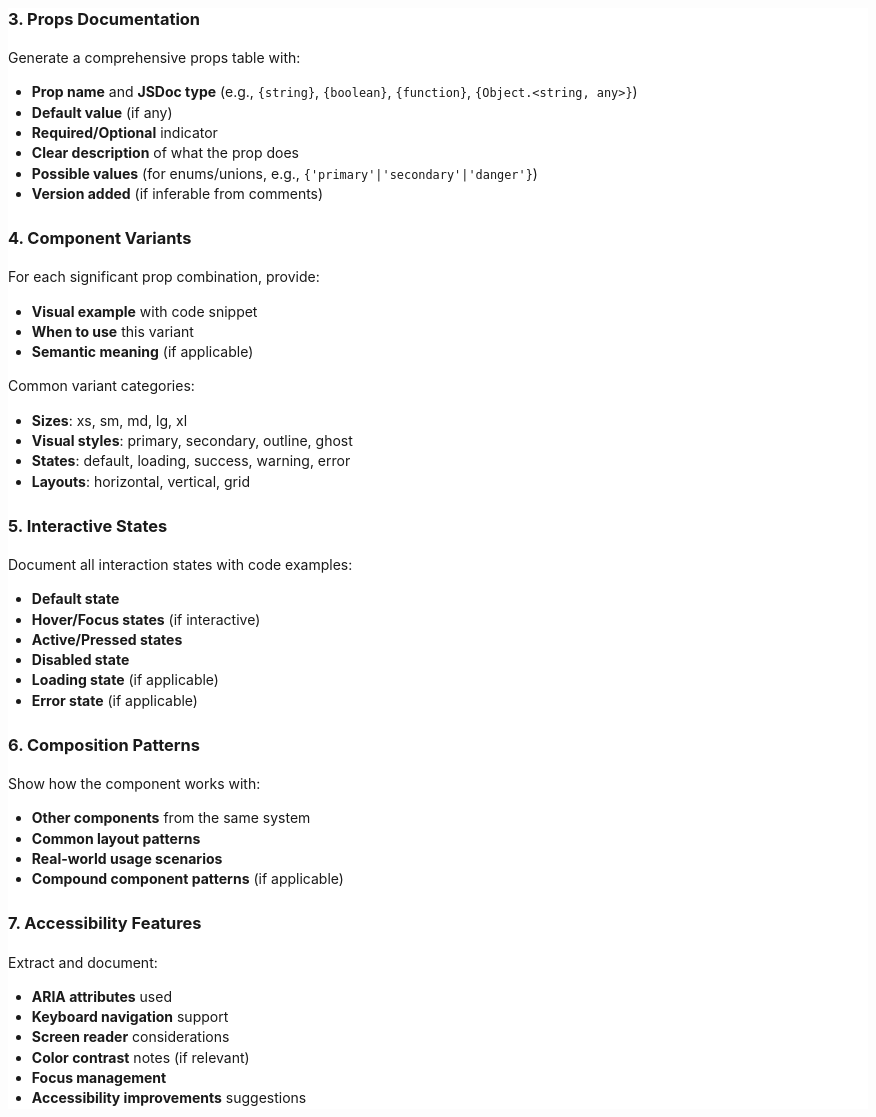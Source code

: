 ### 3. **Props Documentation**

Generate a comprehensive props table with:

- **Prop name** and **JSDoc type** (e.g., `{string}`, `{boolean}`, `{function}`, `{Object.<string, any>}`)
- **Default value** (if any)
- **Required/Optional** indicator
- **Clear description** of what the prop does
- **Possible values** (for enums/unions, e.g., `{'primary'|'secondary'|'danger'}`)
- **Version added** (if inferable from comments)

### 4. **Component Variants**

For each significant prop combination, provide:

- **Visual example** with code snippet
- **When to use** this variant
- **Semantic meaning** (if applicable)

Common variant categories:

- **Sizes**: xs, sm, md, lg, xl
- **Visual styles**: primary, secondary, outline, ghost
- **States**: default, loading, success, warning, error
- **Layouts**: horizontal, vertical, grid

### 5. **Interactive States**

Document all interaction states with code examples:

- **Default state**
- **Hover/Focus states** (if interactive)
- **Active/Pressed states**
- **Disabled state**
- **Loading state** (if applicable)
- **Error state** (if applicable)

### 6. **Composition Patterns**

Show how the component works with:

- **Other components** from the same system
- **Common layout patterns**
- **Real-world usage scenarios**
- **Compound component patterns** (if applicable)

### 7. **Accessibility Features**

Extract and document:

- **ARIA attributes** used
- **Keyboard navigation** support
- **Screen reader** considerations
- **Color contrast** notes (if relevant)
- **Focus management**
- **Accessibility improvements** suggestions
